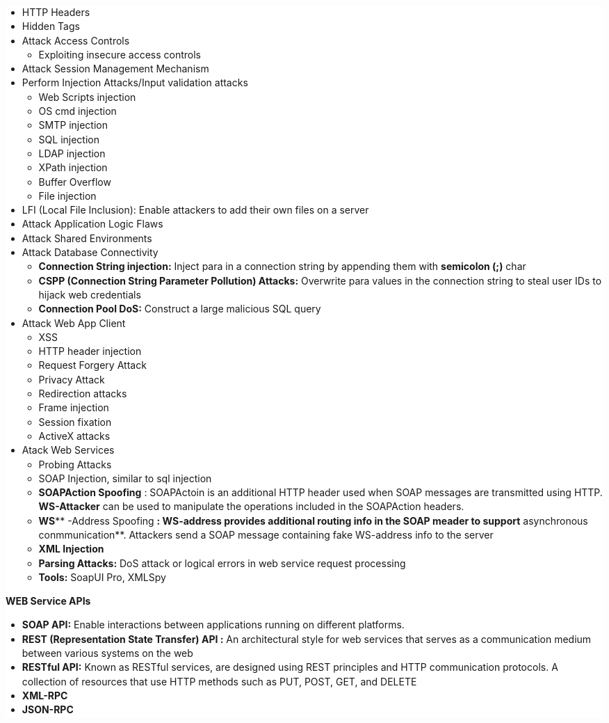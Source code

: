   - HTTP Headers
  - Hidden Tags
- Attack Access Controls
  - Exploiting insecure access controls
- Attack Session Management Mechanism
- Perform Injection Attacks/Input validation attacks
  - Web Scripts injection
  - OS cmd injection
  - SMTP injection
  - SQL injection
  - LDAP injection
  - XPath injection
  - Buffer Overflow
  - File injection
- LFI (Local File Inclusion): Enable attackers to add their own files on a server
- Attack Application Logic Flaws
- Attack Shared Environments
- Attack Database Connectivity
  - **Connection String injection:** Inject para in a connection string by appending them with **semicolon (;)** char
  - **CSPP (Connection String Parameter Pollution) Attacks:** Overwrite para values in the connection string to steal user IDs to hijack web credentials
  - **Connection Pool DoS:** Construct a large malicious SQL query
- Attack Web App Client
  - XSS
  - HTTP header injection
  - Request Forgery Attack
  - Privacy Attack
  - Redirection attacks
  - Frame injection
  - Session fixation
  - ActiveX attacks
- Atack Web Services
  - Probing Attacks
  - SOAP Injection, similar to sql injection
  - **SOAPAction Spoofing** : SOAPActoin is an additional HTTP header used when SOAP messages are transmitted using HTTP. **WS-Attacker** can be used to manipulate the operations included in the SOAPAction headers.
  - **WS**** -Address Spoofing **: WS-address provides additional routing info in the SOAP meader to support** asynchronous conmmunication**. Attackers send a SOAP message containing fake WS-address info to the server
  - **XML Injection**
  - **Parsing Attacks:** DoS attack or logical errors in web service request processing
  - **Tools:** SoapUI Pro, XMLSpy

**WEB Service APIs**

- **SOAP API:** Enable interactions between applications running on different platforms.
- **REST (Representation State Transfer) API :** An architectural style for web services that serves as a communication medium between various systems on the web
- **RESTful API:** Known as RESTful services, are designed using REST principles and HTTP communication protocols. A collection of resources that use HTTP methods such as PUT, POST, GET, and DELETE
- **XML-RPC**
- **JSON-RPC**
